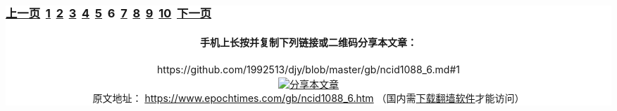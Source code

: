 <tr><td><h3><a href="https://github.com/1992513/djy/blob/master/gb/ncid1088_5.md#1">上一页</a>&nbsp;&nbsp;<a href="https://github.com/1992513/djy/blob/master/gb/ncid1088.md#1">1</a>&nbsp;&nbsp;<a href="https://github.com/1992513/djy/blob/master/gb/ncid1088_2.md#1">2</a>&nbsp;&nbsp;<a href="https://github.com/1992513/djy/blob/master/gb/ncid1088_3.md#1">3</a>&nbsp;&nbsp;<a href="https://github.com/1992513/djy/blob/master/gb/ncid1088_4.md#1">4</a>&nbsp;&nbsp;<a href="https://github.com/1992513/djy/blob/master/gb/ncid1088_5.md#1">5</a>&nbsp;&nbsp;6&nbsp;&nbsp;<a href="https://github.com/1992513/djy/blob/master/gb/ncid1088_7.md#1">7</a>&nbsp;&nbsp;<a href="https://github.com/1992513/djy/blob/master/gb/ncid1088_8.md#1">8</a>&nbsp;&nbsp;<a href="https://github.com/1992513/djy/blob/master/gb/ncid1088_9.md#1">9</a>&nbsp;&nbsp;<a href="https://github.com/1992513/djy/blob/master/gb/ncid1088_10.md#1">10</a>&nbsp;&nbsp;<a href="https://github.com/1992513/djy/blob/master/gb/ncid1088_7.md#1">下一页</a></h3></td></tr>
</table><div align="center"><h4>手机上长按并复制下列链接或二维码分享本文章：</h4>https://github.com/1992513/djy/blob/master/gb/ncid1088_6.md#1<br><a href="https://github.com/1992513/djy/blob/master/gb/ncid1088_6.md#1"><img src="https://quickchart.io/qr?size=256&text=https://github.com/1992513/djy/blob/master/gb/ncid1088_6.md%231" title="分享本文章"></a><br>原文地址： <a href="https://www.epochtimes.com/gb/ncid1088_6.htm">https://www.epochtimes.com/gb/ncid1088_6.htm</a>    （国内需<a href="https://github.com/1992513/www/blob/master/README.md#8">下载翻墙软件</a>才能访问）</div>
